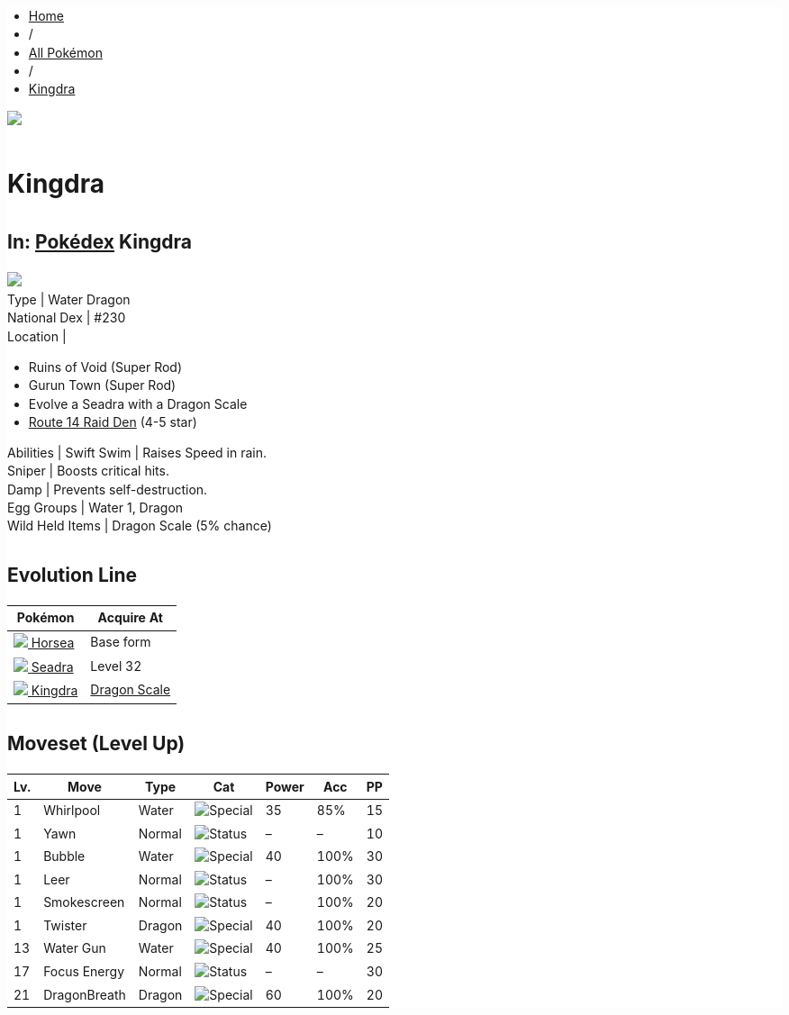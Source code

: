 
  * [ Home ](https://unboundwiki.com/pokemon/kingdra/<https:/unboundwiki.com/>)
  * /
  * [ All Pokémon ](https://unboundwiki.com/pokemon/kingdra/<https:/unboundwiki.com/pokemon/>)
  * /
  * [ Kingdra ](https://unboundwiki.com/pokemon/kingdra/<https:/unboundwiki.com/pokemon/kingdra/>)

![](https://static.unboundwiki.com/wp-content/assets/images/2024/12/kingdra-scaled-1.png)
# Kingdra
In: [Pokédex](https://unboundwiki.com/pokemon/kingdra/<https:/unboundwiki.com/category/pokedex/>)
Kingdra  
---  
![](https://static.unboundwiki.com/wp-content/assets/sprites/pokemon/kingdra.png)  
Type | Water Dragon  
National Dex | #230  
Location | 
  * Ruins of Void (Super Rod)
  * Gurun Town (Super Rod)
  * Evolve a Seadra with a Dragon Scale
  * [Route 14 Raid Den](https://unboundwiki.com/pokemon/kingdra/<https:/unboundwiki.com/raid-dens/route-14-raid-den/>) (4-5 star)

  
Abilities | Swift Swim | Raises Speed in rain.  
Sniper | Boosts critical hits.  
Damp | Prevents self-destruction.  
Egg Groups | Water 1, Dragon  
Wild Held Items | Dragon Scale (5% chance)  
## Evolution Line
Pokémon | Acquire At  
---|---  
[![](https://static.unboundwiki.com/wp-content/assets/sprites/pokemon/horsea.png) Horsea](https://unboundwiki.com/pokemon/kingdra/<https:/unboundwiki.com/pokemon/horsea/>) | Base form  
[![](https://static.unboundwiki.com/wp-content/assets/sprites/pokemon/seadra.png) Seadra](https://unboundwiki.com/pokemon/kingdra/<https:/unboundwiki.com/pokemon/seadra/>) | Level 32  
[![](https://static.unboundwiki.com/wp-content/assets/sprites/pokemon/kingdra.png) Kingdra](https://unboundwiki.com/pokemon/kingdra/<https:/unboundwiki.com/pokemon/kingdra/>) | [Dragon Scale](https://unboundwiki.com/pokemon/kingdra/<https:/unboundwiki.com/items/evolution-items/dragon-scale/>)  
## Moveset (Level Up)
Lv. | Move | Type | Cat | Power | Acc | PP  
---|---|---|---|---|---|---  
1 | Whirlpool | Water | ![Special](https://static.unboundwiki.com/wp-content/assets/icons/ui/special.png) | 35 | 85% | 15  
1 | Yawn | Normal | ![Status](https://static.unboundwiki.com/wp-content/assets/icons/ui/status.png) | – | – | 10  
1 | Bubble | Water | ![Special](https://static.unboundwiki.com/wp-content/assets/icons/ui/special.png) | 40 | 100% | 30  
1 | Leer | Normal | ![Status](https://static.unboundwiki.com/wp-content/assets/icons/ui/status.png) | – | 100% | 30  
1 | Smokescreen | Normal | ![Status](https://static.unboundwiki.com/wp-content/assets/icons/ui/status.png) | – | 100% | 20  
1 | Twister | Dragon | ![Special](https://static.unboundwiki.com/wp-content/assets/icons/ui/special.png) | 40 | 100% | 20  
13 | Water Gun | Water | ![Special](https://static.unboundwiki.com/wp-content/assets/icons/ui/special.png) | 40 | 100% | 25  
17 | Focus Energy | Normal | ![Status](https://static.unboundwiki.com/wp-content/assets/icons/ui/status.png) | – | – | 30  
21 | DragonBreath | Dragon | ![Special](https://static.unboundwiki.com/wp-content/assets/icons/ui/special.png) | 60 | 100% | 20  